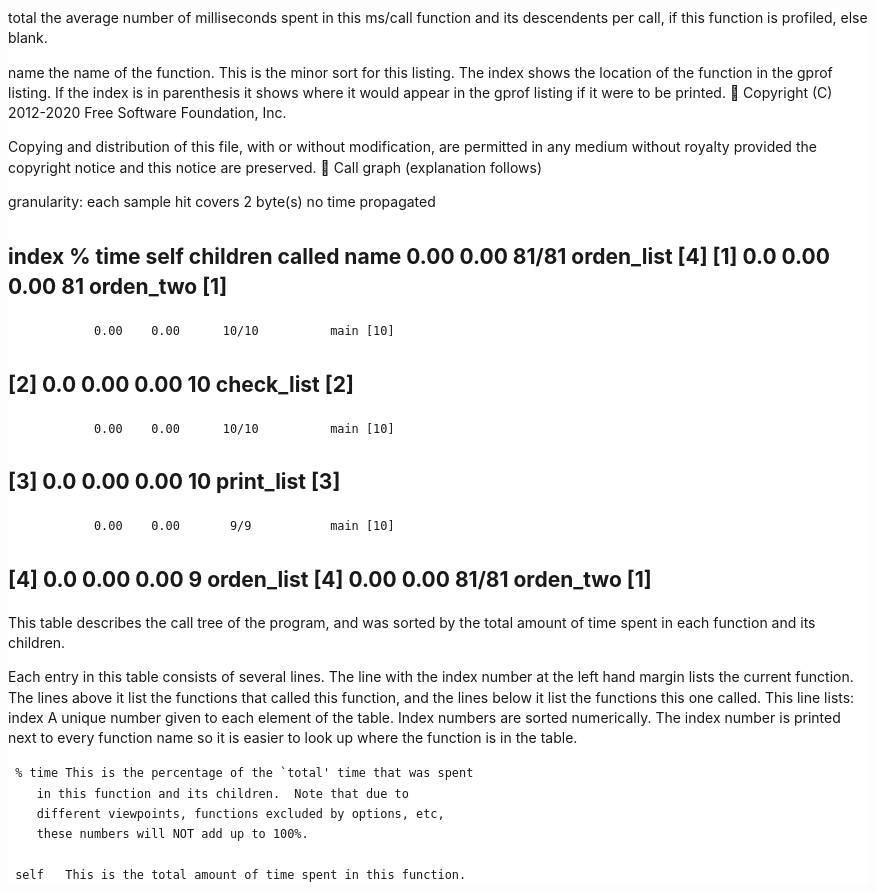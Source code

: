  total     the average number of milliseconds spent in this
ms/call    function and its descendents per call, if this
	   function is profiled, else blank.

name       the name of the function.  This is the minor sort
           for this listing. The index shows the location of
	   the function in the gprof listing. If the index is
	   in parenthesis it shows where it would appear in
	   the gprof listing if it were to be printed.

Copyright (C) 2012-2020 Free Software Foundation, Inc.

Copying and distribution of this file, with or without modification,
are permitted in any medium without royalty provided the copyright
notice and this notice are preserved.

		     Call graph (explanation follows)


granularity: each sample hit covers 2 byte(s) no time propagated

index % time    self  children    called     name
                0.00    0.00      81/81          orden_list [4]
[1]      0.0    0.00    0.00      81         orden_two [1]
-----------------------------------------------
                0.00    0.00      10/10          main [10]
[2]      0.0    0.00    0.00      10         check_list [2]
-----------------------------------------------
                0.00    0.00      10/10          main [10]
[3]      0.0    0.00    0.00      10         print_list [3]
-----------------------------------------------
                0.00    0.00       9/9           main [10]
[4]      0.0    0.00    0.00       9         orden_list [4]
                0.00    0.00      81/81          orden_two [1]
-----------------------------------------------

 This table describes the call tree of the program, and was sorted by
 the total amount of time spent in each function and its children.

 Each entry in this table consists of several lines.  The line with the
 index number at the left hand margin lists the current function.
 The lines above it list the functions that called this function,
 and the lines below it list the functions this one called.
 This line lists:
     index	A unique number given to each element of the table.
		Index numbers are sorted numerically.
		The index number is printed next to every function name so
		it is easier to look up where the function is in the table.

     % time	This is the percentage of the `total' time that was spent
		in this function and its children.  Note that due to
		different viewpoints, functions excluded by options, etc,
		these numbers will NOT add up to 100%.

     self	This is the total amount of time spent in this function.
